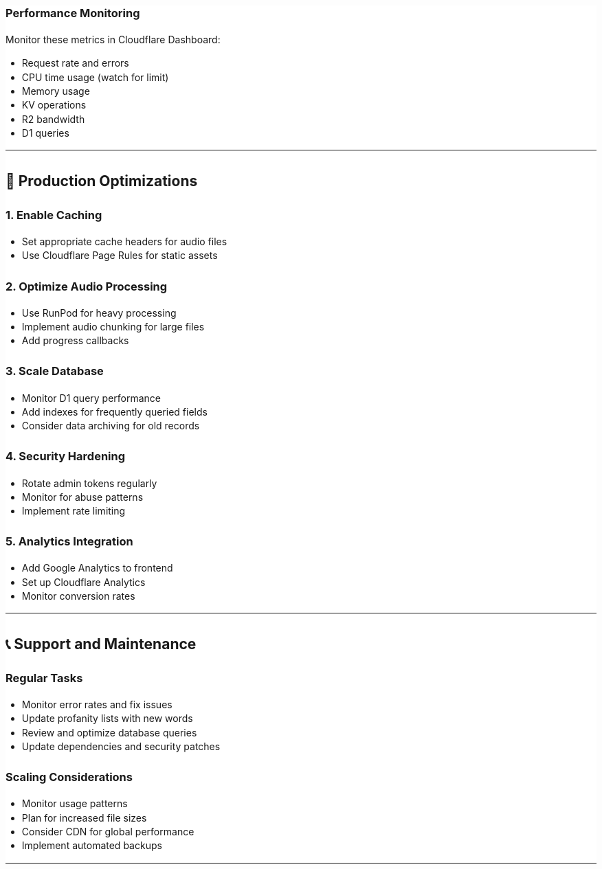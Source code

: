 ### Performance Monitoring

Monitor these metrics in Cloudflare Dashboard:
- Request rate and errors
- CPU time usage (watch for limit)
- Memory usage
- KV operations
- R2 bandwidth
- D1 queries

---

## 🚀 Production Optimizations

### 1. Enable Caching
- Set appropriate cache headers for audio files
- Use Cloudflare Page Rules for static assets

### 2. Optimize Audio Processing
- Use RunPod for heavy processing
- Implement audio chunking for large files
- Add progress callbacks

### 3. Scale Database
- Monitor D1 query performance
- Add indexes for frequently queried fields
- Consider data archiving for old records

### 4. Security Hardening
- Rotate admin tokens regularly
- Monitor for abuse patterns
- Implement rate limiting

### 5. Analytics Integration
- Add Google Analytics to frontend
- Set up Cloudflare Analytics
- Monitor conversion rates

---

## 📞 Support and Maintenance

### Regular Tasks
- Monitor error rates and fix issues
- Update profanity lists with new words
- Review and optimize database queries
- Update dependencies and security patches

### Scaling Considerations
- Monitor usage patterns
- Plan for increased file sizes
- Consider CDN for global performance
- Implement automated backups

---